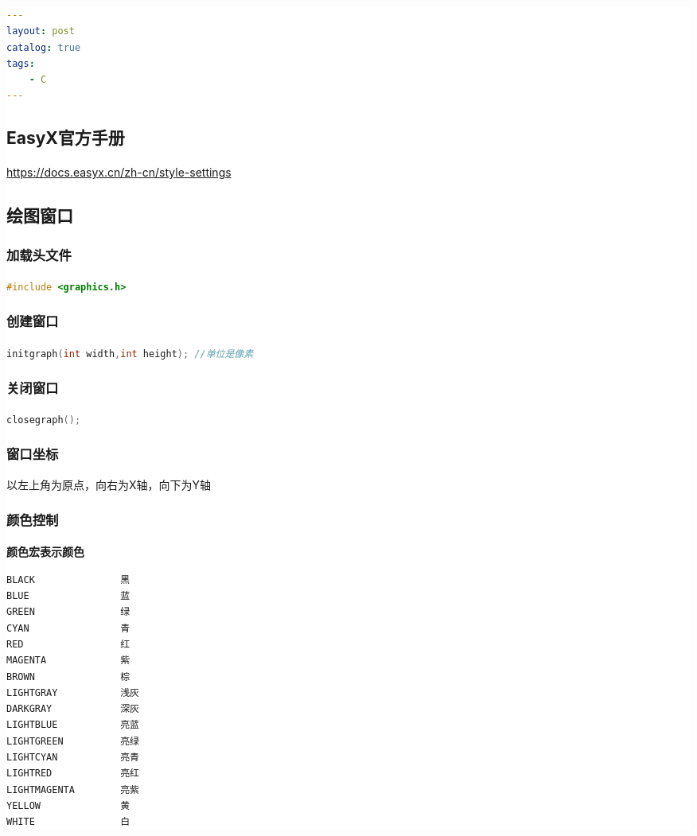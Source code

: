 ```yaml
---
layout: post   	
catalog: true 	
tags:
    - C
---
```


## EasyX官方手册

 https://docs.easyx.cn/zh-cn/style-settings

## 绘图窗口

### 加载头文件 

```c++
#include <graphics.h>
```

### 创建窗口 

```c++
initgraph(int width,int height); //单位是像素
```

### 关闭窗口  

```c++
closegraph();
```

### 窗口坐标

以左上角为原点，向右为X轴，向下为Y轴

### 颜色控制

**颜色宏表示颜色** 

```
BLACK				黑
BLUE				蓝
GREEN				绿
CYAN				青
RED					红
MAGENTA				紫
BROWN				棕
LIGHTGRAY			浅灰
DARKGRAY			深灰
LIGHTBLUE			亮蓝
LIGHTGREEN			亮绿
LIGHTCYAN			亮青
LIGHTRED			亮红
LIGHTMAGENTA		亮紫
YELLOW				黄
WHITE				白
```
